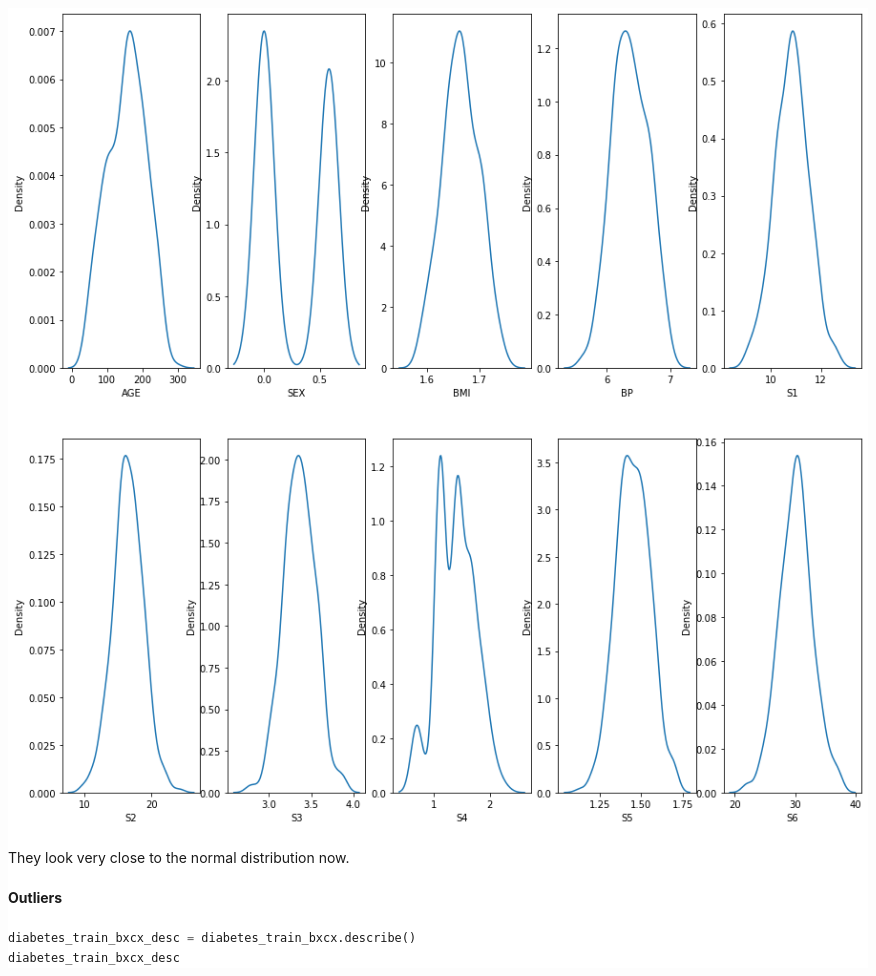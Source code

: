 ![png](Diabetes_files/Diabetes_72_1.png)
    


They look very close to the normal distribution now.

#### Outliers


```python
diabetes_train_bxcx_desc = diabetes_train_bxcx.describe()
diabetes_train_bxcx_desc
```
